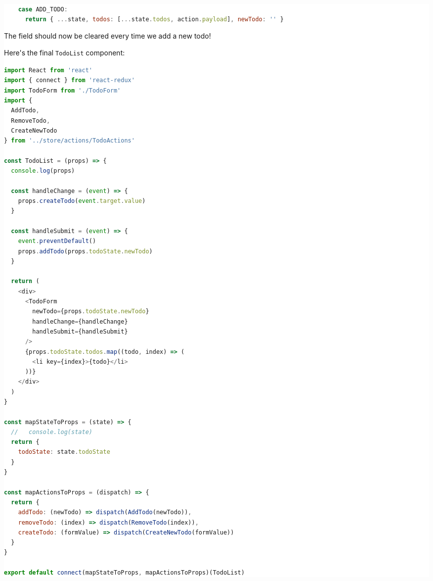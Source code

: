 ```js
    case ADD_TODO:
      return { ...state, todos: [...state.todos, action.payload], newTodo: '' }
```

The field should now be cleared every time we add a new todo!

Here's the final `TodoList` component:

```js
import React from 'react'
import { connect } from 'react-redux'
import TodoForm from './TodoForm'
import {
  AddTodo,
  RemoveTodo,
  CreateNewTodo
} from '../store/actions/TodoActions'

const TodoList = (props) => {
  console.log(props)

  const handleChange = (event) => {
    props.createTodo(event.target.value)
  }

  const handleSubmit = (event) => {
    event.preventDefault()
    props.addTodo(props.todoState.newTodo)
  }

  return (
    <div>
      <TodoForm
        newTodo={props.todoState.newTodo}
        handleChange={handleChange}
        handleSubmit={handleSubmit}
      />
      {props.todoState.todos.map((todo, index) => (
        <li key={index}>{todo}</li>
      ))}
    </div>
  )
}

const mapStateToProps = (state) => {
  //   console.log(state)
  return {
    todoState: state.todoState
  }
}

const mapActionsToProps = (dispatch) => {
  return {
    addTodo: (newTodo) => dispatch(AddTodo(newTodo)),
    removeTodo: (index) => dispatch(RemoveTodo(index)),
    createTodo: (formValue) => dispatch(CreateNewTodo(formValue))
  }
}

export default connect(mapStateToProps, mapActionsToProps)(TodoList)
```
